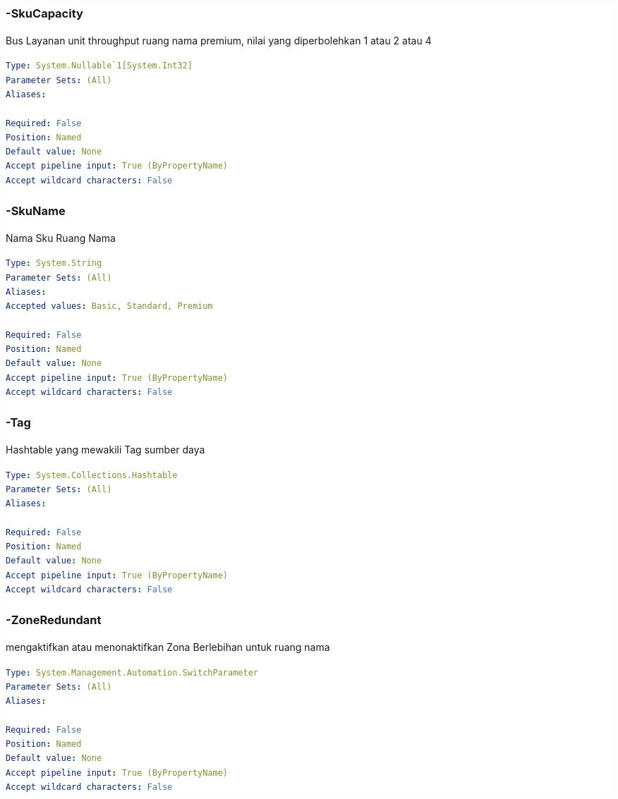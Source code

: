 ### -SkuCapacity
Bus Layanan unit throughput ruang nama premium, nilai yang diperbolehkan 1 atau 2 atau 4

```yaml
Type: System.Nullable`1[System.Int32]
Parameter Sets: (All)
Aliases:

Required: False
Position: Named
Default value: None
Accept pipeline input: True (ByPropertyName)
Accept wildcard characters: False
```

### -SkuName
Nama Sku Ruang Nama

```yaml
Type: System.String
Parameter Sets: (All)
Aliases:
Accepted values: Basic, Standard, Premium

Required: False
Position: Named
Default value: None
Accept pipeline input: True (ByPropertyName)
Accept wildcard characters: False
```

### -Tag
Hashtable yang mewakili Tag sumber daya

```yaml
Type: System.Collections.Hashtable
Parameter Sets: (All)
Aliases:

Required: False
Position: Named
Default value: None
Accept pipeline input: True (ByPropertyName)
Accept wildcard characters: False
```

### -ZoneRedundant
mengaktifkan atau menonaktifkan Zona Berlebihan untuk ruang nama

```yaml
Type: System.Management.Automation.SwitchParameter
Parameter Sets: (All)
Aliases:

Required: False
Position: Named
Default value: None
Accept pipeline input: True (ByPropertyName)
Accept wildcard characters: False
```
